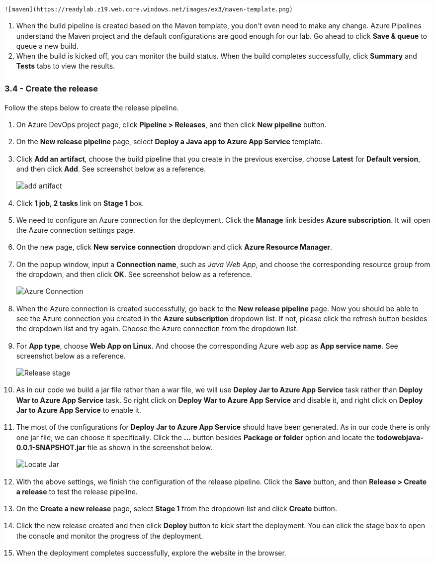     ![maven](https://readylab.z19.web.core.windows.net/images/ex3/maven-template.png)

1. When the build pipeline is created based on the Maven template, you don't even need to make any change. Azure Pipelines understand the Maven project and the default configurations are good enough for our lab. Go ahead to click **Save & queue** to queue a new build.
1. When the build is kicked off, you can monitor the build status. When the build completes successfully, click **Summary** and **Tests** tabs to view the results. 

### 3.4 - Create the release

Follow the steps below to create the release pipeline. 

1. On Azure DevOps project page, click **Pipeline > Releases**, and then click **New pipeline** button. 
1. On the **New release pipeline** page, select **Deploy a Java app to Azure App Service** template. 
1. Click **Add an artifact**, choose the build pipeline that you create in the previous exercise, choose **Latest** for **Default version**, and then click **Add**. See screenshot below as a reference. 

    ![add artifact](https://readylab.z19.web.core.windows.net/images/ex3/release-artifact.png)

1. Click **1 job, 2 tasks** link on **Stage 1** box. 
1. We need to configure an Azure connection for the deployment. Click the **Manage** link besides **Azure subscription**. It will open the Azure connection settings page.
1. On the new page, click **New service connection** dropdown and click **Azure Resource Manager**. 
1. On the popup window, input a **Connection name**, such as *Java Web App*, and choose the corresponding resource group from the dropdown, and then click **OK**. See screenshot below as a reference. 

    ![Azure Connection](https://readylab.z19.web.core.windows.net/images/ex3/azure-connection.png)

1. When the Azure connection is created successfully, go back to the **New release pipeline** page. Now you should be able to see the Azure connection you created in the **Azure subscription** dropdown list. If not, please click the refresh button besides the dropdown list and try again. Choose the Azure connection from the dropdown list. 
1. For **App type**, choose **Web App on Linux**. And choose the corresponding Azure web app as **App service name**. See screenshot below as a reference. 

    ![Release stage](https://readylab.z19.web.core.windows.net/images/ex3/release-stage.png)

1. As in our code we build a jar file rather than a war file, we will use **Deploy Jar to Azure App Service** task rather than **Deploy War to Azure App Service** task. So right click on **Deploy War to Azure App Service** and disable it, and right click on **Deploy Jar to Azure App Service** to enable it. 
1. The most of the configurations for **Deploy Jar to Azure App Service** should have been generated. As in our code there is only one jar file, we can choose it specifically. Click the **...** button besides **Package or folder** option and locate the **todowebjava-0.0.1-SNAPSHOT.jar** file as shown in the screenshot below. 

    ![Locate Jar](https://readylab.z19.web.core.windows.net/images/ex3/locate-jar.png)

1. With the above settings, we finish the configuration of the release pipeline. Click the **Save** button, and then **Release > Create a release** to test the release pipeline. 
1. On the **Create a new release** page, select **Stage 1** from the dropdown list and click **Create** button. 
1. Click the new release created and then click **Deploy** button to kick start the deployment. You can click the stage box to open the console and monitor the progress of the deployment. 
1. When the deployment completes successfully, explore the website in the browser. 
